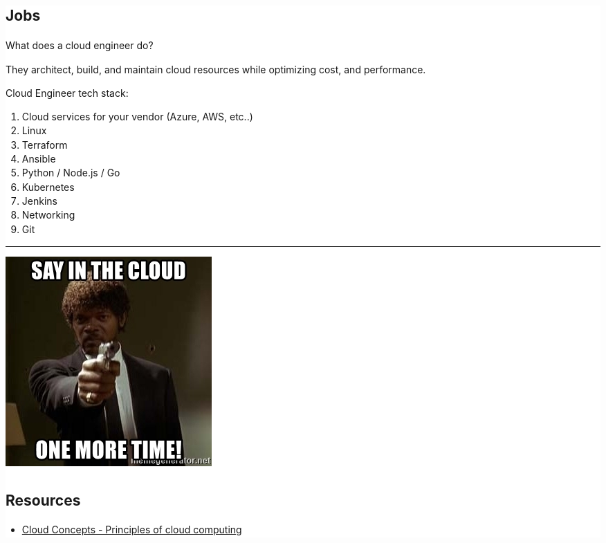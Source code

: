 ## Jobs

What does a cloud engineer do?

They architect, build, and maintain cloud resources while optimizing cost, and performance.

Cloud Engineer tech stack:
  1. Cloud services for your vendor (Azure, AWS, etc..)
  2. Linux
  3. Terraform
  4. Ansible
  5. Python / Node.js / Go
  6. Kubernetes
  7. Jenkins
  8. Networking
  9. Git

---

![say in the cloud one more time](images/say-in-the-cloud-one-more-time.jpg)

## Resources

- [Cloud Concepts - Principles of cloud computing](https://docs.microsoft.com/en-us/learn/modules/principles-cloud-computing/)

